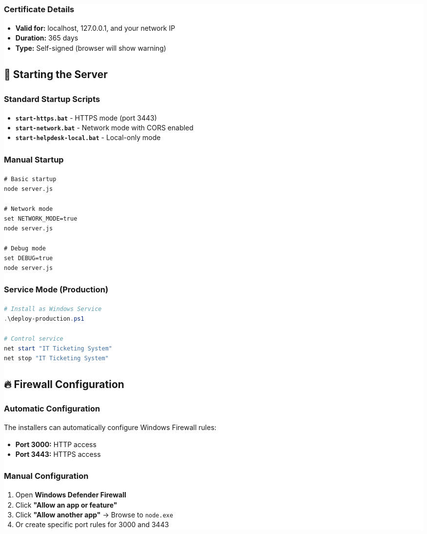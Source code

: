 ### Certificate Details
- **Valid for:** localhost, 127.0.0.1, and your network IP
- **Duration:** 365 days
- **Type:** Self-signed (browser will show warning)

## 🚀 Starting the Server

### Standard Startup Scripts
- **`start-https.bat`** - HTTPS mode (port 3443)
- **`start-network.bat`** - Network mode with CORS enabled
- **`start-helpdesk-local.bat`** - Local-only mode

### Manual Startup
```batch
# Basic startup
node server.js

# Network mode
set NETWORK_MODE=true
node server.js

# Debug mode
set DEBUG=true
node server.js
```

### Service Mode (Production)
```powershell
# Install as Windows Service
.\deploy-production.ps1

# Control service
net start "IT Ticketing System"
net stop "IT Ticketing System"
```

## 🔥 Firewall Configuration

### Automatic Configuration
The installers can automatically configure Windows Firewall rules:
- **Port 3000:** HTTP access
- **Port 3443:** HTTPS access

### Manual Configuration
1. Open **Windows Defender Firewall**
2. Click **"Allow an app or feature"**
3. Click **"Allow another app"** → Browse to `node.exe`
4. Or create specific port rules for 3000 and 3443
